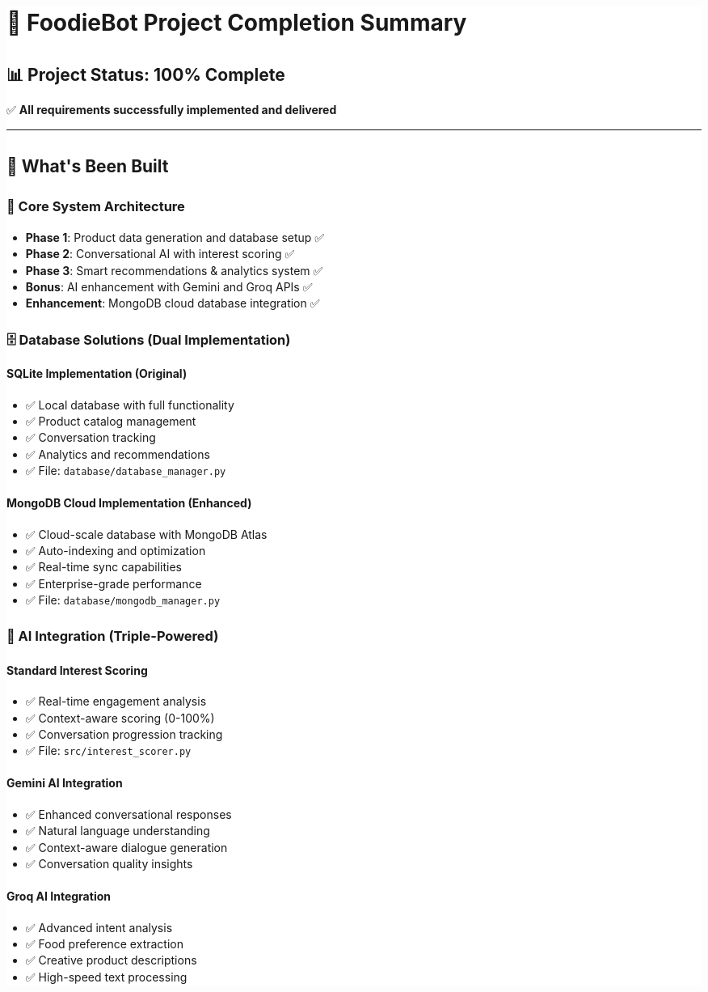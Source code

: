 # 🎯 FoodieBot Project Completion Summary

## 📊 Project Status: 100% Complete

✅ **All requirements successfully implemented and delivered**

---

## 🚀 What's Been Built

### 🤖 Core System Architecture
- **Phase 1**: Product data generation and database setup ✅
- **Phase 2**: Conversational AI with interest scoring ✅  
- **Phase 3**: Smart recommendations & analytics system ✅
- **Bonus**: AI enhancement with Gemini and Groq APIs ✅
- **Enhancement**: MongoDB cloud database integration ✅

### 🗄️ Database Solutions (Dual Implementation)

#### SQLite Implementation (Original)
- ✅ Local database with full functionality
- ✅ Product catalog management
- ✅ Conversation tracking
- ✅ Analytics and recommendations
- ✅ File: `database/database_manager.py`

#### MongoDB Cloud Implementation (Enhanced)  
- ✅ Cloud-scale database with MongoDB Atlas
- ✅ Auto-indexing and optimization
- ✅ Real-time sync capabilities
- ✅ Enterprise-grade performance
- ✅ File: `database/mongodb_manager.py`

### 🤖 AI Integration (Triple-Powered)

#### Standard Interest Scoring
- ✅ Real-time engagement analysis
- ✅ Context-aware scoring (0-100%)
- ✅ Conversation progression tracking
- ✅ File: `src/interest_scorer.py`

#### Gemini AI Integration
- ✅ Enhanced conversational responses
- ✅ Natural language understanding
- ✅ Context-aware dialogue generation
- ✅ Conversation quality insights

#### Groq AI Integration  
- ✅ Advanced intent analysis
- ✅ Food preference extraction
- ✅ Creative product descriptions
- ✅ High-speed text processing
